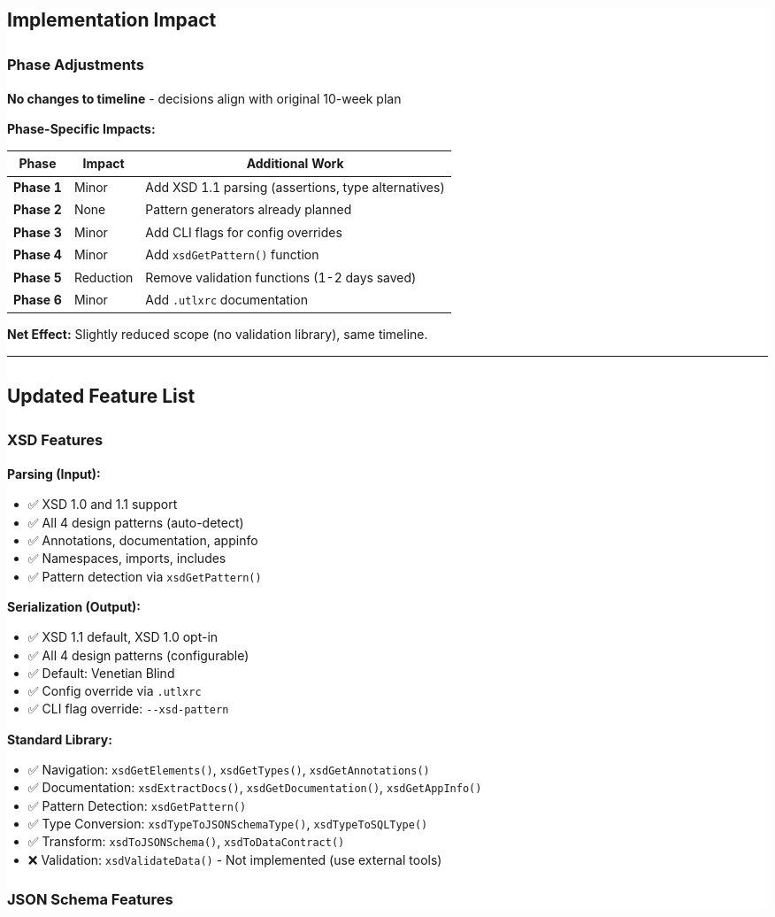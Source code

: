 
## Implementation Impact

### Phase Adjustments

**No changes to timeline** - decisions align with original 10-week plan

**Phase-Specific Impacts:**

| Phase | Impact | Additional Work |
|-------|--------|-----------------|
| **Phase 1** | Minor | Add XSD 1.1 parsing (assertions, type alternatives) |
| **Phase 2** | None | Pattern generators already planned |
| **Phase 3** | Minor | Add CLI flags for config overrides |
| **Phase 4** | Minor | Add `xsdGetPattern()` function |
| **Phase 5** | Reduction | Remove validation functions (1-2 days saved) |
| **Phase 6** | Minor | Add `.utlxrc` documentation |

**Net Effect:** Slightly reduced scope (no validation library), same timeline.

---

## Updated Feature List

### XSD Features

**Parsing (Input):**
- ✅ XSD 1.0 and 1.1 support
- ✅ All 4 design patterns (auto-detect)
- ✅ Annotations, documentation, appinfo
- ✅ Namespaces, imports, includes
- ✅ Pattern detection via `xsdGetPattern()`

**Serialization (Output):**
- ✅ XSD 1.1 default, XSD 1.0 opt-in
- ✅ All 4 design patterns (configurable)
- ✅ Default: Venetian Blind
- ✅ Config override via `.utlxrc`
- ✅ CLI flag override: `--xsd-pattern`

**Standard Library:**
- ✅ Navigation: `xsdGetElements()`, `xsdGetTypes()`, `xsdGetAnnotations()`
- ✅ Documentation: `xsdExtractDocs()`, `xsdGetDocumentation()`, `xsdGetAppInfo()`
- ✅ Pattern Detection: `xsdGetPattern()`
- ✅ Type Conversion: `xsdTypeToJSONSchemaType()`, `xsdTypeToSQLType()`
- ✅ Transform: `xsdToJSONSchema()`, `xsdToDataContract()`
- ❌ Validation: `xsdValidateData()` - Not implemented (use external tools)

### JSON Schema Features
